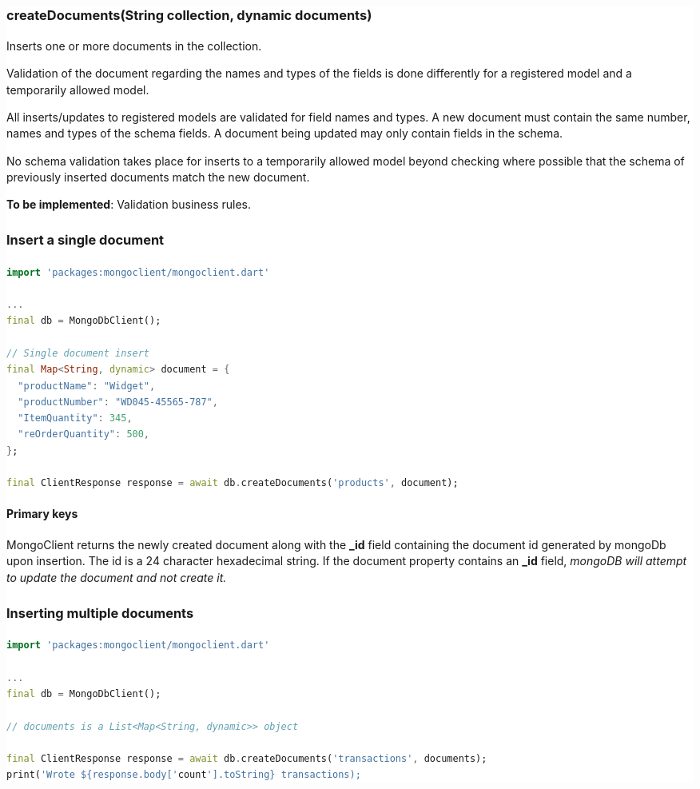 ### createDocuments(String collection, dynamic documents)

Inserts one or more documents in the collection.

Validation of the document regarding the names and types of the fields
is done differently for a registered model and a temporarily allowed
model.

All inserts/updates to registered models are validated for field names
and types. A new document must contain the same number, names and types
of the schema fields. A document being updated may only contain fields
in the schema.

No schema validation takes place for inserts to a temporarily allowed
model beyond checking where possible that the schema of previously
inserted documents match the new document.

**To be implemented**: Validation business rules.

### Insert a single document

```dart
import 'packages:mongoclient/mongoclient.dart'

...
final db = MongoDbClient();

// Single document insert
final Map<String, dynamic> document = {
  "productName": "Widget",
  "productNumber": "WD045-45565-787",
  "ItemQuantity": 345,
  "reOrderQuantity": 500,
};

final ClientResponse response = await db.createDocuments('products', document);
```

#### Primary keys

MongoClient returns the newly created document along with the **\_id** field containing
the document id generated by mongoDb upon insertion. The id is a 24 character hexadecimal
string. If the document  property contains an **\_id** field, *mongoDB will attempt to update
the document and not create it.*

### Inserting multiple documents

```dart
import 'packages:mongoclient/mongoclient.dart'

...
final db = MongoDbClient();

// documents is a List<Map<String, dynamic>> object

final ClientResponse response = await db.createDocuments('transactions', documents);
print('Wrote ${response.body['count'].toString} transactions);
```


[tracker]: http://example.com/issues/replaceme